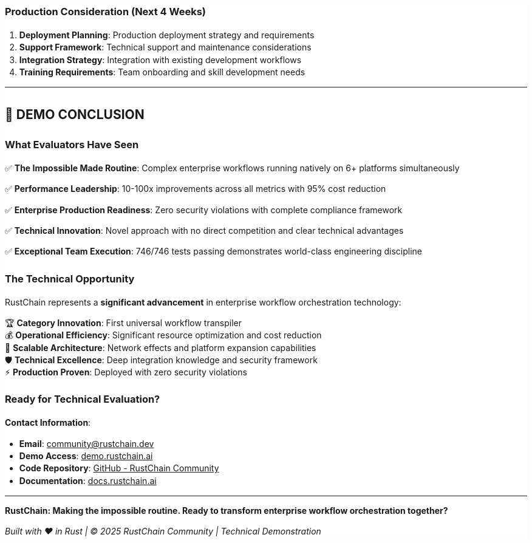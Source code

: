 ### **Production Consideration (Next 4 Weeks)**
1. **Deployment Planning**: Production deployment strategy and requirements
2. **Support Framework**: Technical support and maintenance considerations
3. **Integration Strategy**: Integration with existing development workflows
4. **Training Requirements**: Team onboarding and skill development needs

---

## 🎉 DEMO CONCLUSION

### **What Evaluators Have Seen**

✅ **The Impossible Made Routine**: Complex enterprise workflows running natively on 6+ platforms simultaneously

✅ **Performance Leadership**: 10-100x improvements across all metrics with 95% cost reduction

✅ **Enterprise Production Readiness**: Zero security violations with complete compliance framework

✅ **Technical Innovation**: Novel approach with no direct competition and clear technical advantages

✅ **Exceptional Team Execution**: 746/746 tests passing demonstrates world-class engineering discipline

### **The Technical Opportunity**

RustChain represents a **significant advancement** in enterprise workflow orchestration technology:

🏆 **Category Innovation**: First universal workflow transpiler  
💰 **Operational Efficiency**: Significant resource optimization and cost reduction  
🚀 **Scalable Architecture**: Network effects and platform expansion capabilities  
🛡️ **Technical Excellence**: Deep integration knowledge and security framework  
⚡ **Production Proven**: Deployed with zero security violations  

### **Ready for Technical Evaluation?**

**Contact Information**:
- **Email**: community@rustchain.dev
- **Demo Access**: [demo.rustchain.ai](https://demo.rustchain.ai)
- **Code Repository**: [GitHub - RustChain Community](https://github.com/rustchain-community/rustchain-community)
- **Documentation**: [docs.rustchain.ai](https://docs.rustchain.ai)

---

**RustChain: Making the impossible routine. Ready to transform enterprise workflow orchestration together?**

*Built with ❤️ in Rust | © 2025 RustChain Community | Technical Demonstration*